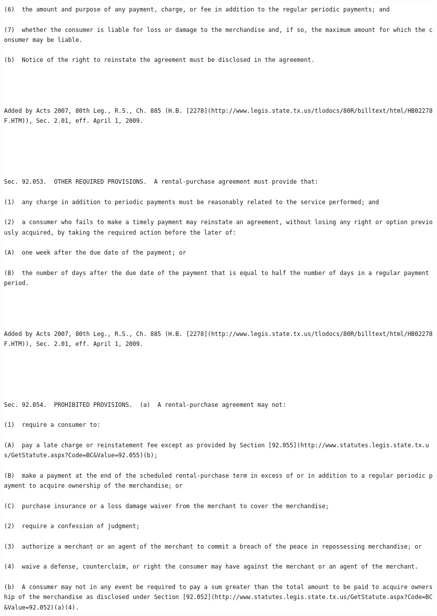     (6)  the amount and purpose of any payment, charge, or fee in addition to the regular periodic payments; and
    
    (7)  whether the consumer is liable for loss or damage to the merchandise and, if so, the maximum amount for which the consumer may be liable.
    
    (b)  Notice of the right to reinstate the agreement must be disclosed in the agreement.
    
    
    
    
    Added by Acts 2007, 80th Leg., R.S., Ch. 885 (H.B. [2278](http://www.legis.state.tx.us/tlodocs/80R/billtext/html/HB02278F.HTM)), Sec. 2.01, eff. April 1, 2009.
    
    
    
    
    
    Sec. 92.053.  OTHER REQUIRED PROVISIONS.  A rental-purchase agreement must provide that:
    
    (1)  any charge in addition to periodic payments must be reasonably related to the service performed; and
    
    (2)  a consumer who fails to make a timely payment may reinstate an agreement, without losing any right or option previously acquired, by taking the required action before the later of:
    
    (A)  one week after the due date of the payment; or
    
    (B)  the number of days after the due date of the payment that is equal to half the number of days in a regular payment period.
    
    
    
    
    Added by Acts 2007, 80th Leg., R.S., Ch. 885 (H.B. [2278](http://www.legis.state.tx.us/tlodocs/80R/billtext/html/HB02278F.HTM)), Sec. 2.01, eff. April 1, 2009.
    
    
    
    
    
    Sec. 92.054.  PROHIBITED PROVISIONS.  (a)  A rental-purchase agreement may not:
    
    (1)  require a consumer to:
    
    (A)  pay a late charge or reinstatement fee except as provided by Section [92.055](http://www.statutes.legis.state.tx.us/GetStatute.aspx?Code=BC&Value=92.055)(b);
    
    (B)  make a payment at the end of the scheduled rental-purchase term in excess of or in addition to a regular periodic payment to acquire ownership of the merchandise; or
    
    (C)  purchase insurance or a loss damage waiver from the merchant to cover the merchandise;
    
    (2)  require a confession of judgment;
    
    (3)  authorize a merchant or an agent of the merchant to commit a breach of the peace in repossessing merchandise; or
    
    (4)  waive a defense, counterclaim, or right the consumer may have against the merchant or an agent of the merchant.
    
    (b)  A consumer may not in any event be required to pay a sum greater than the total amount to be paid to acquire ownership of the merchandise as disclosed under Section [92.052](http://www.statutes.legis.state.tx.us/GetStatute.aspx?Code=BC&Value=92.052)(a)(4).
    
    